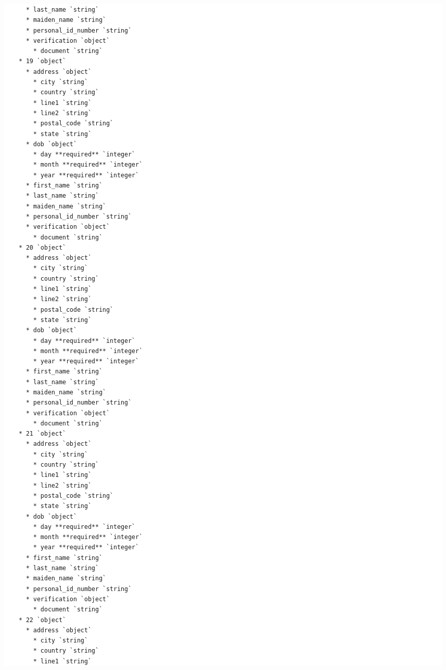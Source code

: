          * last_name `string`
          * maiden_name `string`
          * personal_id_number `string`
          * verification `object`
            * document `string`
        * 19 `object`
          * address `object`
            * city `string`
            * country `string`
            * line1 `string`
            * line2 `string`
            * postal_code `string`
            * state `string`
          * dob `object`
            * day **required** `integer`
            * month **required** `integer`
            * year **required** `integer`
          * first_name `string`
          * last_name `string`
          * maiden_name `string`
          * personal_id_number `string`
          * verification `object`
            * document `string`
        * 20 `object`
          * address `object`
            * city `string`
            * country `string`
            * line1 `string`
            * line2 `string`
            * postal_code `string`
            * state `string`
          * dob `object`
            * day **required** `integer`
            * month **required** `integer`
            * year **required** `integer`
          * first_name `string`
          * last_name `string`
          * maiden_name `string`
          * personal_id_number `string`
          * verification `object`
            * document `string`
        * 21 `object`
          * address `object`
            * city `string`
            * country `string`
            * line1 `string`
            * line2 `string`
            * postal_code `string`
            * state `string`
          * dob `object`
            * day **required** `integer`
            * month **required** `integer`
            * year **required** `integer`
          * first_name `string`
          * last_name `string`
          * maiden_name `string`
          * personal_id_number `string`
          * verification `object`
            * document `string`
        * 22 `object`
          * address `object`
            * city `string`
            * country `string`
            * line1 `string`
